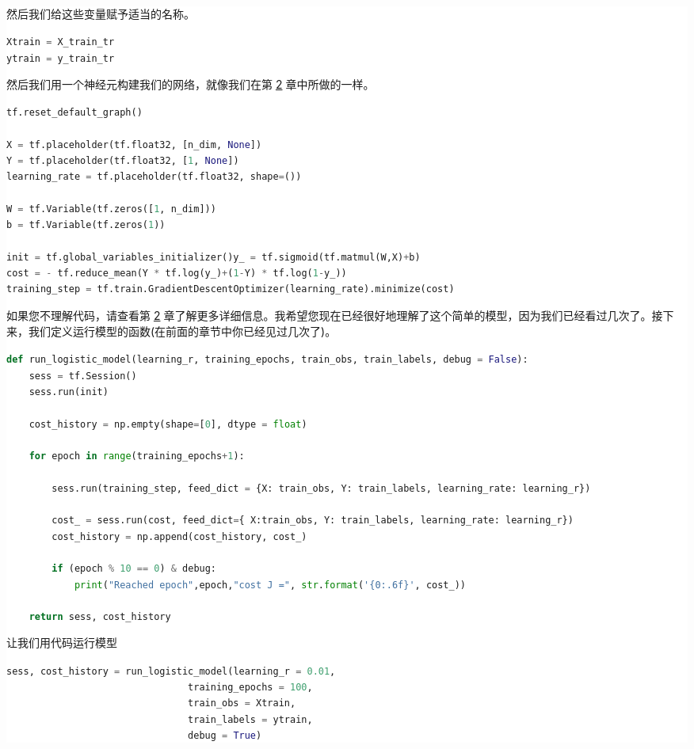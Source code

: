 然后我们给这些变量赋予适当的名称。

```py
Xtrain = X_train_tr
ytrain = y_train_tr

```

然后我们用一个神经元构建我们的网络，就像我们在第 [2](02.html) 章中所做的一样。

```py
tf.reset_default_graph()

X = tf.placeholder(tf.float32, [n_dim, None])
Y = tf.placeholder(tf.float32, [1, None])
learning_rate = tf.placeholder(tf.float32, shape=())

W = tf.Variable(tf.zeros([1, n_dim]))
b = tf.Variable(tf.zeros(1))

init = tf.global_variables_initializer()y_ = tf.sigmoid(tf.matmul(W,X)+b)
cost = - tf.reduce_mean(Y * tf.log(y_)+(1-Y) * tf.log(1-y_))
training_step = tf.train.GradientDescentOptimizer(learning_rate).minimize(cost)

```

如果您不理解代码，请查看第 [2](02.html) 章了解更多详细信息。我希望您现在已经很好地理解了这个简单的模型，因为我们已经看过几次了。接下来，我们定义运行模型的函数(在前面的章节中你已经见过几次了)。

```py
def run_logistic_model(learning_r, training_epochs, train_obs, train_labels, debug = False):
    sess = tf.Session()
    sess.run(init)

    cost_history = np.empty(shape=[0], dtype = float)

    for epoch in range(training_epochs+1):

        sess.run(training_step, feed_dict = {X: train_obs, Y: train_labels, learning_rate: learning_r})

        cost_ = sess.run(cost, feed_dict={ X:train_obs, Y: train_labels, learning_rate: learning_r})
        cost_history = np.append(cost_history, cost_)

        if (epoch % 10 == 0) & debug:
            print("Reached epoch",epoch,"cost J =", str.format('{0:.6f}', cost_))

    return sess, cost_history

```

让我们用代码运行模型

```py
sess, cost_history = run_logistic_model(learning_r = 0.01,
                                training_epochs = 100,
                                train_obs = Xtrain,
                                train_labels = ytrain,
                                debug = True)

```
